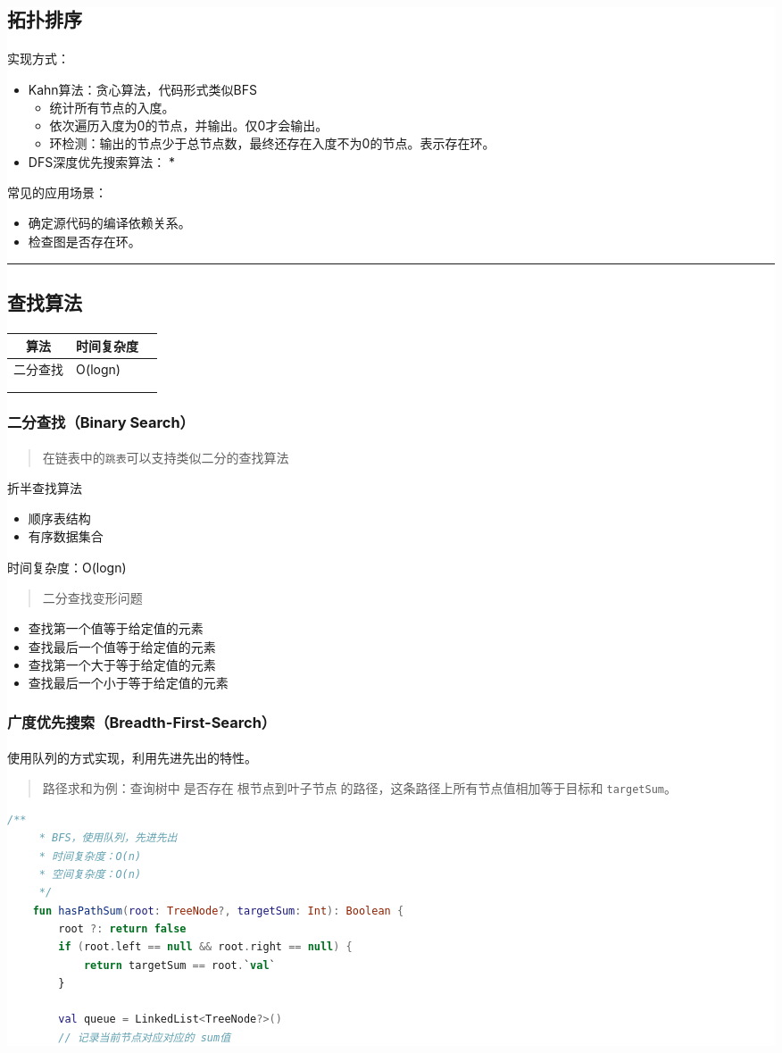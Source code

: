 

## 拓扑排序

实现方式：

* Kahn算法：贪心算法，代码形式类似BFS
  * 统计所有节点的入度。
  * 依次遍历入度为0的节点，并输出。仅0才会输出。
  * 环检测：输出的节点少于总节点数，最终还存在入度不为0的节点。表示存在环。
* DFS深度优先搜索算法：
  * 

常见的应用场景：

* 确定源代码的编译依赖关系。
* 检查图是否存在环。



---

## 查找算法

| 算法     | 时间复杂度 |      |
| -------- | ---------- | ---- |
| 二分查找 | O(logn)    |      |
|          |            |      |
|          |            |      |

### 二分查找（Binary Search）

> 在链表中的`跳表`可以支持类似二分的查找算法

折半查找算法

* 顺序表结构
* 有序数据集合

时间复杂度：O(logn)

> 二分查找变形问题

* 查找第一个值等于给定值的元素
* 查找最后一个值等于给定值的元素
* 查找第一个大于等于给定值的元素
* 查找最后一个小于等于给定值的元素

### 广度优先搜索（Breadth-First-Search）

使用队列的方式实现，利用先进先出的特性。

> 路径求和为例：查询树中 是否存在 根节点到叶子节点 的路径，这条路径上所有节点值相加等于目标和 `targetSum`。

```kotlin
/**
     * BFS，使用队列，先进先出
     * 时间复杂度：O(n)
     * 空间复杂度：O(n)
     */
    fun hasPathSum(root: TreeNode?, targetSum: Int): Boolean {
        root ?: return false
        if (root.left == null && root.right == null) {
            return targetSum == root.`val`
        }

        val queue = LinkedList<TreeNode?>()
        // 记录当前节点对应对应的 sum值
```